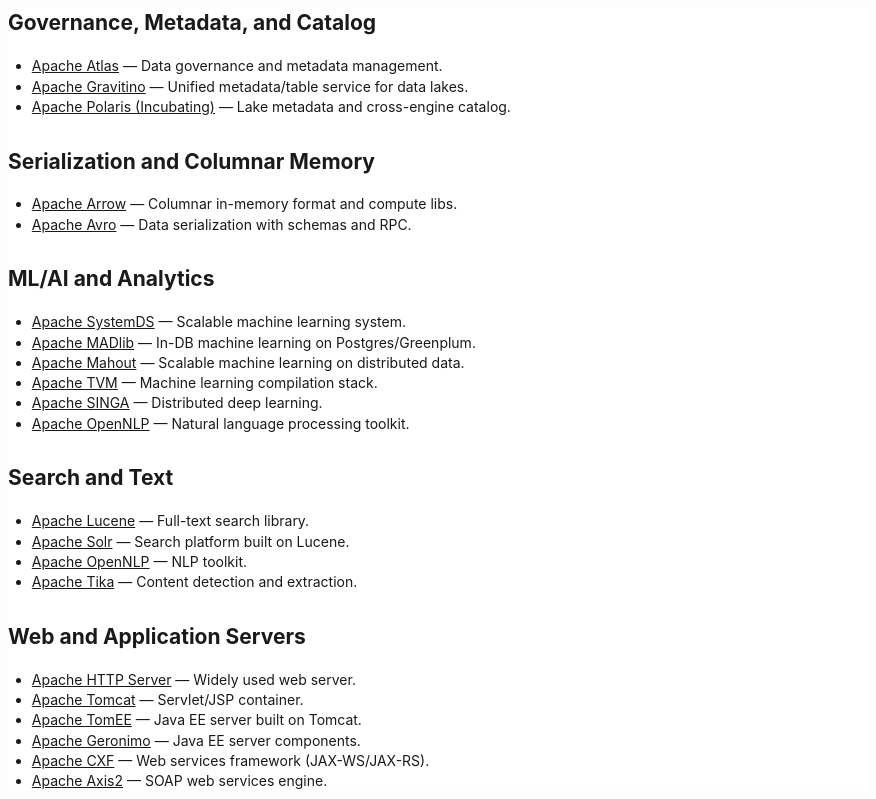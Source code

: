 ## Governance, Metadata, and Catalog
- [Apache Atlas](https://projects.apache.org/projects.html?name=atlas) — Data governance and metadata management.  
- [Apache Gravitino](https://projects.apache.org/projects.html?name=gravitino) — Unified metadata/table service for data lakes.  
- [Apache Polaris (Incubating)](https://projects.apache.org/projects.html?name=polaris) — Lake metadata and cross-engine catalog.  

## Serialization and Columnar Memory
- [Apache Arrow](https://projects.apache.org/projects.html?name=arrow) — Columnar in-memory format and compute libs.  
- [Apache Avro](https://projects.apache.org/projects.html?name=avro) — Data serialization with schemas and RPC.  

## ML/AI and Analytics
- [Apache SystemDS](https://projects.apache.org/projects.html?name=systemds) — Scalable machine learning system.  
- [Apache MADlib](https://projects.apache.org/projects.html?name=madlib) — In-DB machine learning on Postgres/Greenplum.  
- [Apache Mahout](https://projects.apache.org/projects.html?name=mahout) — Scalable machine learning on distributed data.  
- [Apache TVM](https://projects.apache.org/projects.html?name=tvm) — Machine learning compilation stack.  
- [Apache SINGA](https://projects.apache.org/projects.html?name=singa) — Distributed deep learning.  
- [Apache OpenNLP](https://projects.apache.org/projects.html?name=opennlp) — Natural language processing toolkit.  

## Search and Text
- [Apache Lucene](https://projects.apache.org/projects.html?name=lucene) — Full-text search library.  
- [Apache Solr](https://projects.apache.org/projects.html?name=solr) — Search platform built on Lucene.  
- [Apache OpenNLP](https://projects.apache.org/projects.html?name=opennlp) — NLP toolkit.  
- [Apache Tika](https://projects.apache.org/projects.html?name=tika) — Content detection and extraction.  

## Web and Application Servers
- [Apache HTTP Server](https://projects.apache.org/projects.html?name=httpd) — Widely used web server.  
- [Apache Tomcat](https://projects.apache.org/projects.html?name=tomcat) — Servlet/JSP container.  
- [Apache TomEE](https://projects.apache.org/projects.html?name=tomee) — Java EE server built on Tomcat.  
- [Apache Geronimo](https://projects.apache.org/projects.html?name=geronimo) — Java EE server components.  
- [Apache CXF](https://projects.apache.org/projects.html?name=cxf) — Web services framework (JAX-WS/JAX-RS).  
- [Apache Axis2](https://projects.apache.org/projects.html?name=axis2) — SOAP web services engine.  
